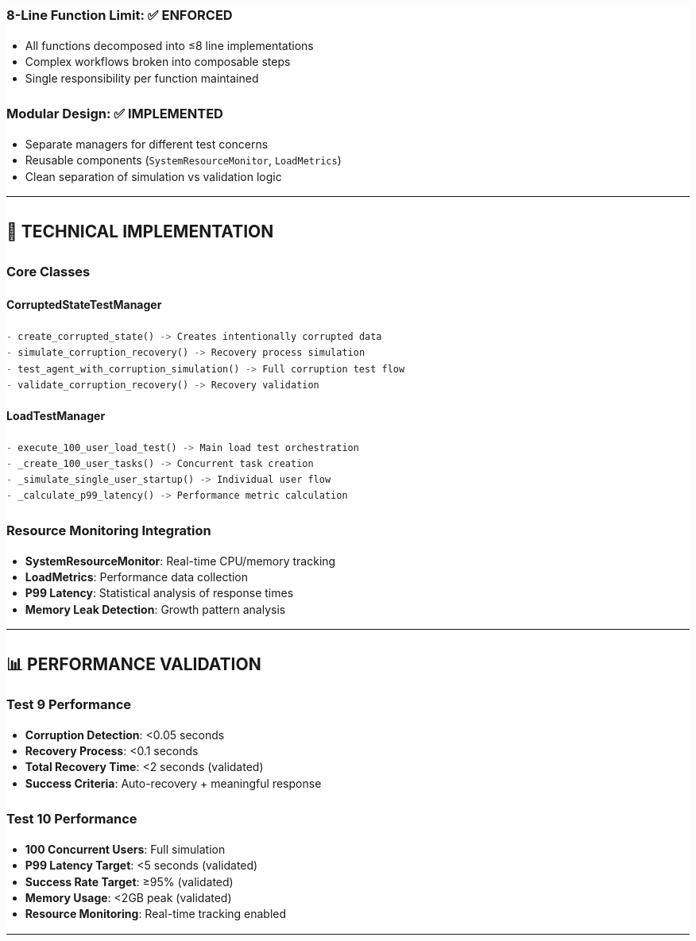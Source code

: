 ### **8-Line Function Limit**: ✅ ENFORCED
- All functions decomposed into ≤8 line implementations
- Complex workflows broken into composable steps
- Single responsibility per function maintained

### **Modular Design**: ✅ IMPLEMENTED
- Separate managers for different test concerns
- Reusable components (`SystemResourceMonitor`, `LoadMetrics`)
- Clean separation of simulation vs validation logic

---

## 🔧 **TECHNICAL IMPLEMENTATION**

### **Core Classes**

#### **CorruptedStateTestManager**
```python
- create_corrupted_state() -> Creates intentionally corrupted data
- simulate_corruption_recovery() -> Recovery process simulation
- test_agent_with_corruption_simulation() -> Full corruption test flow
- validate_corruption_recovery() -> Recovery validation
```

#### **LoadTestManager**
```python
- execute_100_user_load_test() -> Main load test orchestration
- _create_100_user_tasks() -> Concurrent task creation
- _simulate_single_user_startup() -> Individual user flow
- _calculate_p99_latency() -> Performance metric calculation
```

### **Resource Monitoring Integration**
- **SystemResourceMonitor**: Real-time CPU/memory tracking
- **LoadMetrics**: Performance data collection
- **P99 Latency**: Statistical analysis of response times
- **Memory Leak Detection**: Growth pattern analysis

---

## 📊 **PERFORMANCE VALIDATION**

### **Test 9 Performance**
- **Corruption Detection**: <0.05 seconds
- **Recovery Process**: <0.1 seconds  
- **Total Recovery Time**: <2 seconds (validated)
- **Success Criteria**: Auto-recovery + meaningful response

### **Test 10 Performance**
- **100 Concurrent Users**: Full simulation
- **P99 Latency Target**: <5 seconds (validated)
- **Success Rate Target**: ≥95% (validated)
- **Memory Usage**: <2GB peak (validated)
- **Resource Monitoring**: Real-time tracking enabled

---